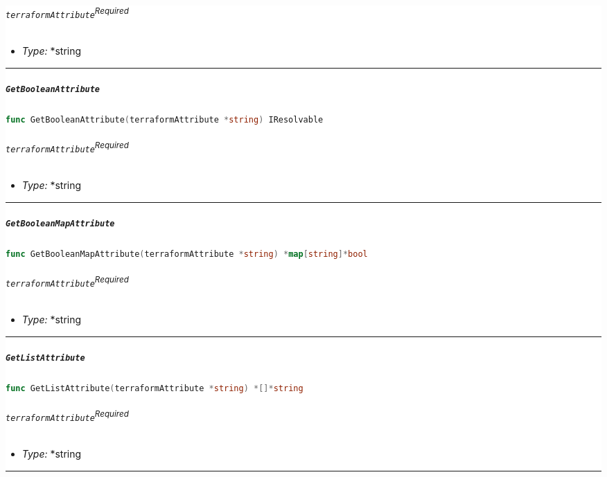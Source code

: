 ###### `terraformAttribute`<sup>Required</sup> <a name="terraformAttribute" id="@cdktf/provider-opentelekomcloud.vpcRouteTableV1.VpcRouteTableV1.getAnyMapAttribute.parameter.terraformAttribute"></a>

- *Type:* *string

---

##### `GetBooleanAttribute` <a name="GetBooleanAttribute" id="@cdktf/provider-opentelekomcloud.vpcRouteTableV1.VpcRouteTableV1.getBooleanAttribute"></a>

```go
func GetBooleanAttribute(terraformAttribute *string) IResolvable
```

###### `terraformAttribute`<sup>Required</sup> <a name="terraformAttribute" id="@cdktf/provider-opentelekomcloud.vpcRouteTableV1.VpcRouteTableV1.getBooleanAttribute.parameter.terraformAttribute"></a>

- *Type:* *string

---

##### `GetBooleanMapAttribute` <a name="GetBooleanMapAttribute" id="@cdktf/provider-opentelekomcloud.vpcRouteTableV1.VpcRouteTableV1.getBooleanMapAttribute"></a>

```go
func GetBooleanMapAttribute(terraformAttribute *string) *map[string]*bool
```

###### `terraformAttribute`<sup>Required</sup> <a name="terraformAttribute" id="@cdktf/provider-opentelekomcloud.vpcRouteTableV1.VpcRouteTableV1.getBooleanMapAttribute.parameter.terraformAttribute"></a>

- *Type:* *string

---

##### `GetListAttribute` <a name="GetListAttribute" id="@cdktf/provider-opentelekomcloud.vpcRouteTableV1.VpcRouteTableV1.getListAttribute"></a>

```go
func GetListAttribute(terraformAttribute *string) *[]*string
```

###### `terraformAttribute`<sup>Required</sup> <a name="terraformAttribute" id="@cdktf/provider-opentelekomcloud.vpcRouteTableV1.VpcRouteTableV1.getListAttribute.parameter.terraformAttribute"></a>

- *Type:* *string

---